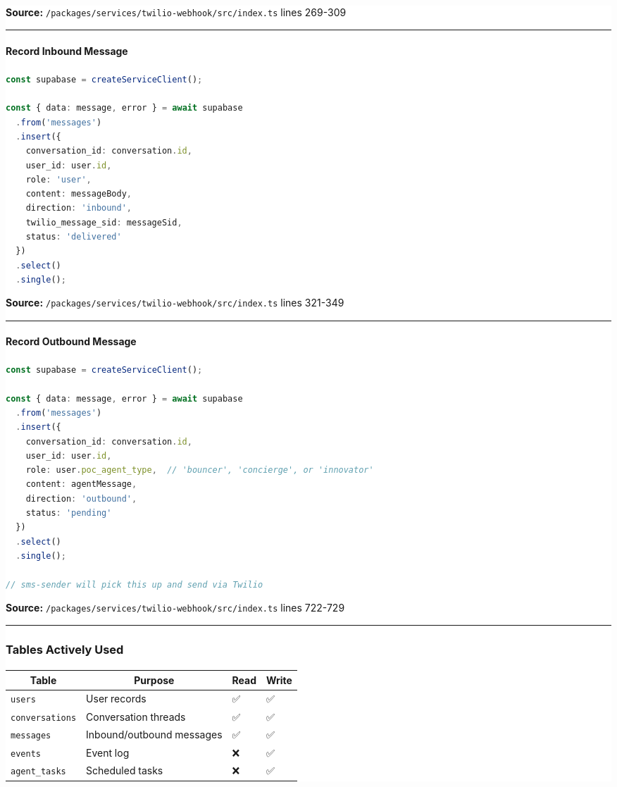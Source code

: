 **Source:** `/packages/services/twilio-webhook/src/index.ts` lines 269-309

---

#### Record Inbound Message
```typescript
const supabase = createServiceClient();

const { data: message, error } = await supabase
  .from('messages')
  .insert({
    conversation_id: conversation.id,
    user_id: user.id,
    role: 'user',
    content: messageBody,
    direction: 'inbound',
    twilio_message_sid: messageSid,
    status: 'delivered'
  })
  .select()
  .single();
```

**Source:** `/packages/services/twilio-webhook/src/index.ts` lines 321-349

---

#### Record Outbound Message
```typescript
const supabase = createServiceClient();

const { data: message, error } = await supabase
  .from('messages')
  .insert({
    conversation_id: conversation.id,
    user_id: user.id,
    role: user.poc_agent_type,  // 'bouncer', 'concierge', or 'innovator'
    content: agentMessage,
    direction: 'outbound',
    status: 'pending'
  })
  .select()
  .single();

// sms-sender will pick this up and send via Twilio
```

**Source:** `/packages/services/twilio-webhook/src/index.ts` lines 722-729

---

### Tables Actively Used

| Table | Purpose | Read | Write |
|-------|---------|------|-------|
| `users` | User records | ✅ | ✅ |
| `conversations` | Conversation threads | ✅ | ✅ |
| `messages` | Inbound/outbound messages | ✅ | ✅ |
| `events` | Event log | ❌ | ✅ |
| `agent_tasks` | Scheduled tasks | ❌ | ✅ |
